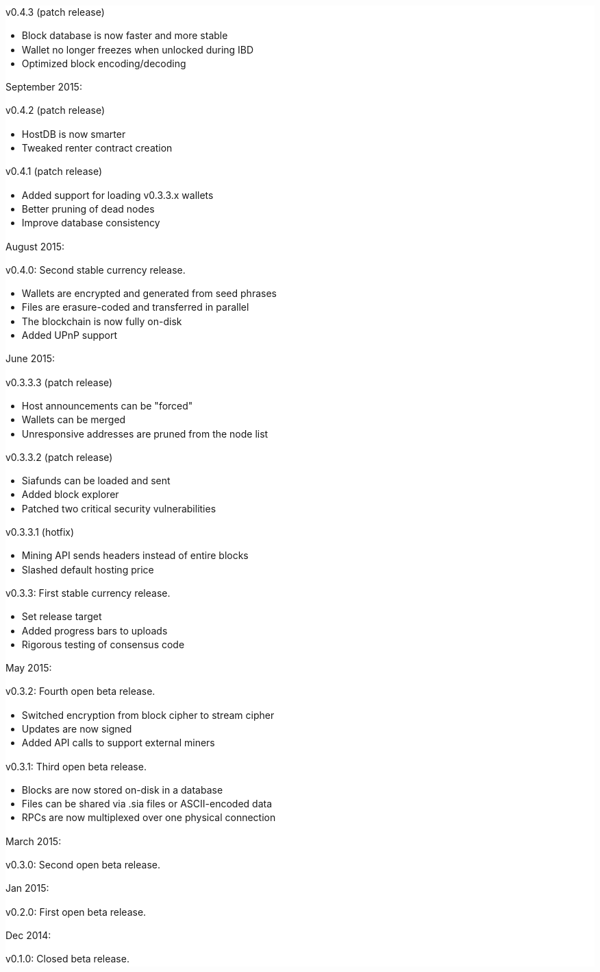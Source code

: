 v0.4.3 (patch release)
- Block database is now faster and more stable
- Wallet no longer freezes when unlocked during IBD
- Optimized block encoding/decoding

September 2015:

v0.4.2 (patch release)
- HostDB is now smarter
- Tweaked renter contract creation

v0.4.1 (patch release)
- Added support for loading v0.3.3.x wallets
- Better pruning of dead nodes
- Improve database consistency

August 2015:

v0.4.0: Second stable currency release.
- Wallets are encrypted and generated from seed phrases
- Files are erasure-coded and transferred in parallel
- The blockchain is now fully on-disk
- Added UPnP support

June 2015:

v0.3.3.3 (patch release)
- Host announcements can be "forced"
- Wallets can be merged
- Unresponsive addresses are pruned from the node list

v0.3.3.2 (patch release)
- Siafunds can be loaded and sent
- Added block explorer
- Patched two critical security vulnerabilities

v0.3.3.1 (hotfix)
- Mining API sends headers instead of entire blocks
- Slashed default hosting price

v0.3.3: First stable currency release.
- Set release target
- Added progress bars to uploads
- Rigorous testing of consensus code

May 2015:

v0.3.2: Fourth open beta release.
- Switched encryption from block cipher to stream cipher
- Updates are now signed
- Added API calls to support external miners

v0.3.1: Third open beta release.
- Blocks are now stored on-disk in a database
- Files can be shared via .sia files or ASCII-encoded data
- RPCs are now multiplexed over one physical connection

March 2015:

v0.3.0: Second open beta release.

Jan 2015:

v0.2.0: First open beta release.

Dec 2014:

v0.1.0: Closed beta release.
